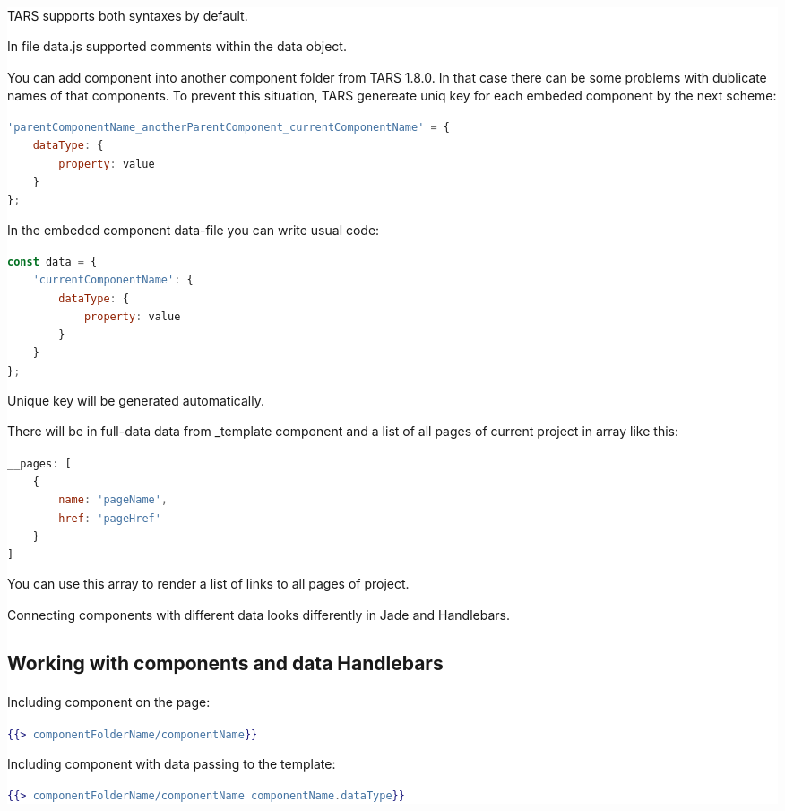 TARS supports both syntaxes by default.

In file data.js supported comments within the data object.

You can add component into another component folder from TARS 1.8.0. In that case there can be some problems with dublicate names of that components. To prevent this situation, TARS genereate uniq key for each embeded component by the next scheme:

```javascript
'parentComponentName_anotherParentComponent_currentComponentName' = {
    dataType: {
        property: value
    }
};
```

In the embeded component data-file you can write usual code:

```javascript
const data = {
    'currentComponentName': {
        dataType: {
            property: value
        }
    }
};
```

Unique key will be generated automatically.

There will be in full-data data from _template component and a list of all pages of current project in array like this:

```javascript
__pages: [
    {
        name: 'pageName',
        href: 'pageHref'
    }
]
```

You can use this array to render a list of links to all pages of project.

Connecting components with different data looks differently in Jade and Handlebars.

## Working with components and data Handlebars

Including component on the page:

```handlebars
{{> componentFolderName/componentName}}
```

Including component with data passing to the template:

```handlebars
{{> componentFolderName/componentName componentName.dataType}}
```
